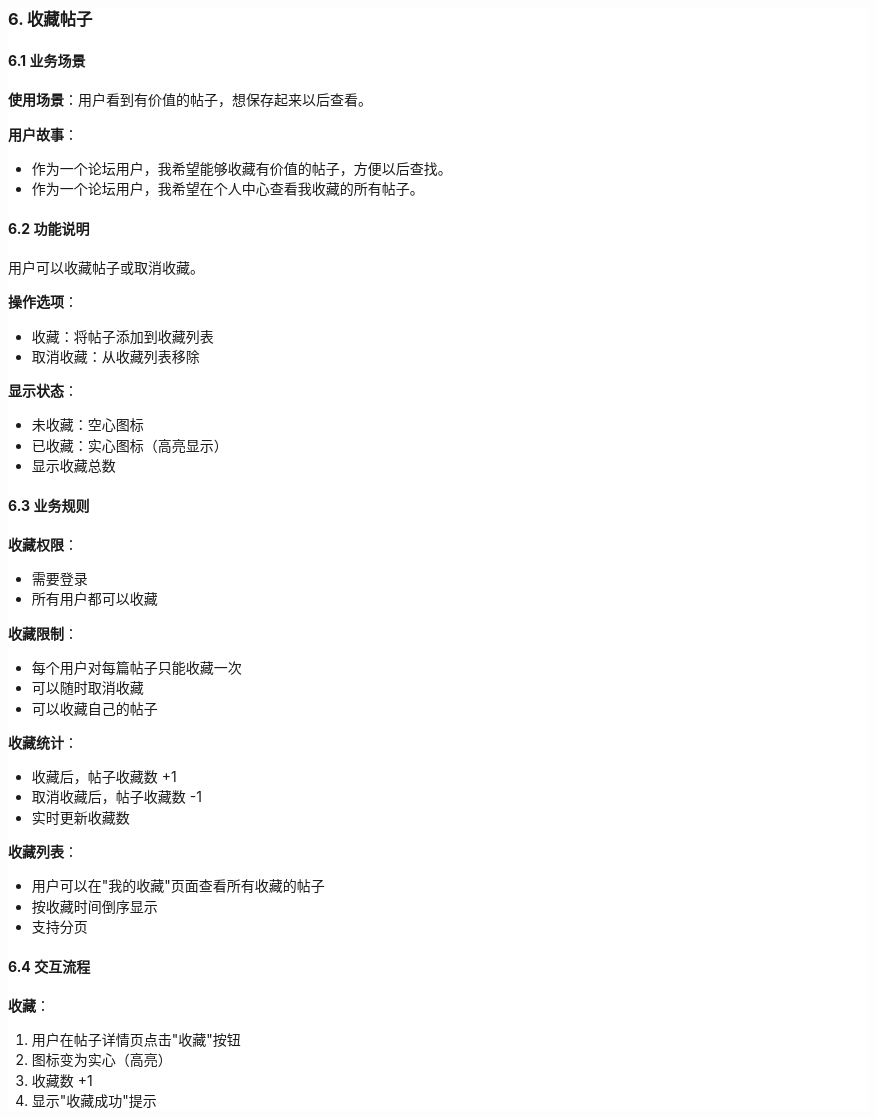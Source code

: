 
### 6. 收藏帖子

#### 6.1 业务场景

**使用场景**：用户看到有价值的帖子，想保存起来以后查看。

**用户故事**：

- 作为一个论坛用户，我希望能够收藏有价值的帖子，方便以后查找。
- 作为一个论坛用户，我希望在个人中心查看我收藏的所有帖子。

#### 6.2 功能说明

用户可以收藏帖子或取消收藏。

**操作选项**：

- 收藏：将帖子添加到收藏列表
- 取消收藏：从收藏列表移除

**显示状态**：

- 未收藏：空心图标
- 已收藏：实心图标（高亮显示）
- 显示收藏总数

#### 6.3 业务规则

**收藏权限**：

- 需要登录
- 所有用户都可以收藏

**收藏限制**：

- 每个用户对每篇帖子只能收藏一次
- 可以随时取消收藏
- 可以收藏自己的帖子

**收藏统计**：

- 收藏后，帖子收藏数 +1
- 取消收藏后，帖子收藏数 -1
- 实时更新收藏数

**收藏列表**：

- 用户可以在"我的收藏"页面查看所有收藏的帖子
- 按收藏时间倒序显示
- 支持分页

#### 6.4 交互流程

**收藏**：

1. 用户在帖子详情页点击"收藏"按钮
2. 图标变为实心（高亮）
3. 收藏数 +1
4. 显示"收藏成功"提示
